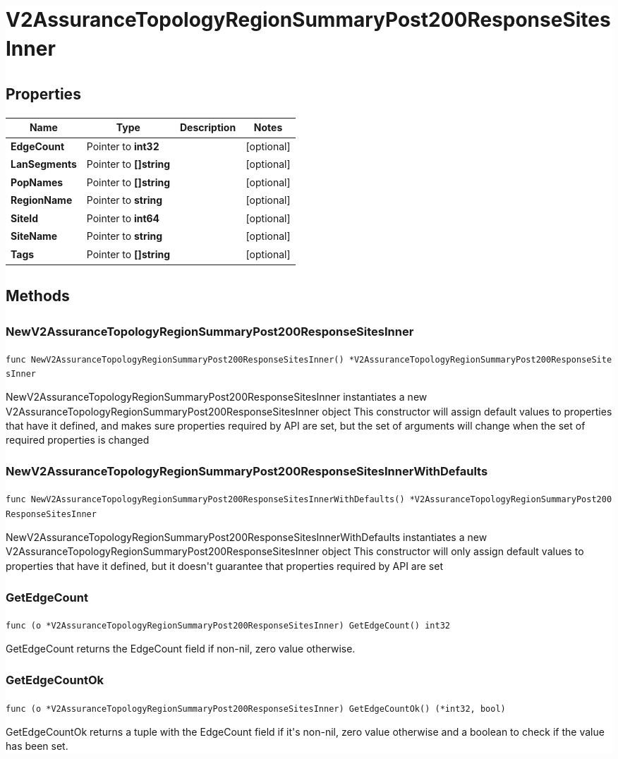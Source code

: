 # V2AssuranceTopologyRegionSummaryPost200ResponseSitesInner

## Properties

Name | Type | Description | Notes
------------ | ------------- | ------------- | -------------
**EdgeCount** | Pointer to **int32** |  | [optional] 
**LanSegments** | Pointer to **[]string** |  | [optional] 
**PopNames** | Pointer to **[]string** |  | [optional] 
**RegionName** | Pointer to **string** |  | [optional] 
**SiteId** | Pointer to **int64** |  | [optional] 
**SiteName** | Pointer to **string** |  | [optional] 
**Tags** | Pointer to **[]string** |  | [optional] 

## Methods

### NewV2AssuranceTopologyRegionSummaryPost200ResponseSitesInner

`func NewV2AssuranceTopologyRegionSummaryPost200ResponseSitesInner() *V2AssuranceTopologyRegionSummaryPost200ResponseSitesInner`

NewV2AssuranceTopologyRegionSummaryPost200ResponseSitesInner instantiates a new V2AssuranceTopologyRegionSummaryPost200ResponseSitesInner object
This constructor will assign default values to properties that have it defined,
and makes sure properties required by API are set, but the set of arguments
will change when the set of required properties is changed

### NewV2AssuranceTopologyRegionSummaryPost200ResponseSitesInnerWithDefaults

`func NewV2AssuranceTopologyRegionSummaryPost200ResponseSitesInnerWithDefaults() *V2AssuranceTopologyRegionSummaryPost200ResponseSitesInner`

NewV2AssuranceTopologyRegionSummaryPost200ResponseSitesInnerWithDefaults instantiates a new V2AssuranceTopologyRegionSummaryPost200ResponseSitesInner object
This constructor will only assign default values to properties that have it defined,
but it doesn't guarantee that properties required by API are set

### GetEdgeCount

`func (o *V2AssuranceTopologyRegionSummaryPost200ResponseSitesInner) GetEdgeCount() int32`

GetEdgeCount returns the EdgeCount field if non-nil, zero value otherwise.

### GetEdgeCountOk

`func (o *V2AssuranceTopologyRegionSummaryPost200ResponseSitesInner) GetEdgeCountOk() (*int32, bool)`

GetEdgeCountOk returns a tuple with the EdgeCount field if it's non-nil, zero value otherwise
and a boolean to check if the value has been set.
